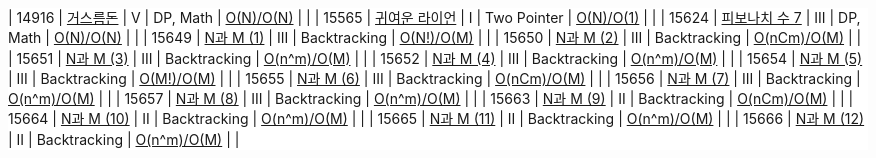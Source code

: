 | 14916 | [거스름돈](https://www.acmicpc.net/problem/14916)                   | V    | DP, Math                                                                   | [O(N)/O(N)](https://github.com/SubAkBa/Algorithm_Solution/blob/master/BaekJoon/Solutions/Solution_14916.java)              |                                                                                                                |
| 15565 | [귀여운 라이언](https://www.acmicpc.net/problem/15565)                | I    | Two Pointer                                                                | [O(N)/O(1)](https://github.com/SubAkBa/Algorithm_Solution/blob/master/BaekJoon/Solutions/Solution_15565.java)              |                                                                                                                |
| 15624 | [피보나치 수 7](https://www.acmicpc.net/problem/15624)               | III  | DP, Math                                                                   | [O(N)/O(N)](https://github.com/SubAkBa/Algorithm_Solution/blob/master/BaekJoon/Solutions/Solution_15624.java)              |                                                                                                                |
| 15649 | [N과 M (1)](https://www.acmicpc.net/problem/15649)               | III  | Backtracking                                                               | [O(N!)/O(M)](https://github.com/SubAkBa/Algorithm_Solution/blob/master/BaekJoon/Solutions/Solution_15649.java)             |                                                                                                                |
| 15650 | [N과 M (2)](https://www.acmicpc.net/problem/15650)               | III  | Backtracking                                                               | [O(nCm)/O(M)](https://github.com/SubAkBa/Algorithm_Solution/blob/master/BaekJoon/Solutions/Solution_15650.java)            |                                                                                                                |
| 15651 | [N과 M (3)](https://www.acmicpc.net/problem/15651)               | III  | Backtracking                                                               | [O(n^m)/O(M)](https://github.com/SubAkBa/Algorithm_Solution/blob/master/BaekJoon/Solutions/Solution_15651.java)            |                                                                                                                |
| 15652 | [N과 M (4)](https://www.acmicpc.net/problem/15652)               | III  | Backtracking                                                               | [O(n^m)/O(M)](https://github.com/SubAkBa/Algorithm_Solution/blob/master/BaekJoon/Solutions/Solution_15652.java)            |                                                                                                                |
| 15654 | [N과 M (5)](https://www.acmicpc.net/problem/15654)               | III  | Backtracking                                                               | [O(M!)/O(M)](https://github.com/SubAkBa/Algorithm_Solution/blob/master/BaekJoon/Solutions/Solution_15654.java)             |                                                                                                                |
| 15655 | [N과 M (6)](https://www.acmicpc.net/problem/15655)               | III  | Backtracking                                                               | [O(nCm)/O(M)](https://github.com/SubAkBa/Algorithm_Solution/blob/master/BaekJoon/Solutions/Solution_15655.java)            |                                                                                                                |
| 15656 | [N과 M (7)](https://www.acmicpc.net/problem/15656)               | III  | Backtracking                                                               | [O(n^m)/O(M)](https://github.com/SubAkBa/Algorithm_Solution/blob/master/BaekJoon/Solutions/Solution_15656.java)            |                                                                                                                |
| 15657 | [N과 M (8)](https://www.acmicpc.net/problem/15657)               | III  | Backtracking                                                               | [O(n^m)/O(M)](https://github.com/SubAkBa/Algorithm_Solution/blob/master/BaekJoon/Solutions/Solution_15657.java)            |                                                                                                                |
| 15663 | [N과 M (9)](https://www.acmicpc.net/problem/15663)               | II   | Backtracking                                                               | [O(nCm)/O(M)](https://github.com/SubAkBa/Algorithm_Solution/blob/master/BaekJoon/Solutions/Solution_15663.java)            |                                                                                                                |
| 15664 | [N과 M (10)](https://www.acmicpc.net/problem/15664)              | II   | Backtracking                                                               | [O(n^m)/O(M)](https://github.com/SubAkBa/Algorithm_Solution/blob/master/BaekJoon/Solutions/Solution_15664.java)            |                                                                                                                |
| 15665 | [N과 M (11)](https://www.acmicpc.net/problem/15665)              | II   | Backtracking                                                               | [O(n^m)/O(M)](https://github.com/SubAkBa/Algorithm_Solution/blob/master/BaekJoon/Solutions/Solution_15665.java)            |                                                                                                                |
| 15666 | [N과 M (12)](https://www.acmicpc.net/problem/15666)              | II   | Backtracking                                                               | [O(n^m)/O(M)](https://github.com/SubAkBa/Algorithm_Solution/blob/master/BaekJoon/Solutions/Solution_15666.java)            |                                                                                                                |